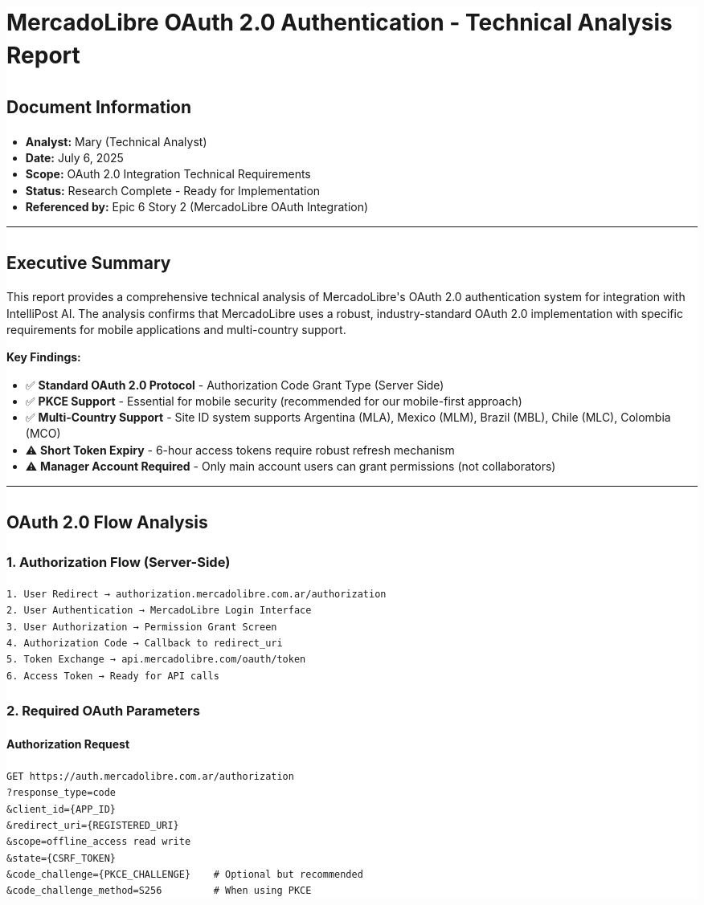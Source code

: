 # MercadoLibre OAuth 2.0 Authentication - Technical Analysis Report

## Document Information
- **Analyst:** Mary (Technical Analyst)
- **Date:** July 6, 2025
- **Scope:** OAuth 2.0 Integration Technical Requirements
- **Status:** Research Complete - Ready for Implementation
- **Referenced by:** Epic 6 Story 2 (MercadoLibre OAuth Integration)

---

## Executive Summary

This report provides a comprehensive technical analysis of MercadoLibre's OAuth 2.0 authentication system for integration with IntelliPost AI. The analysis confirms that MercadoLibre uses a robust, industry-standard OAuth 2.0 implementation with specific requirements for mobile applications and multi-country support.

**Key Findings:**
- ✅ **Standard OAuth 2.0 Protocol** - Authorization Code Grant Type (Server Side)
- ✅ **PKCE Support** - Essential for mobile security (recommended for our mobile-first approach)
- ✅ **Multi-Country Support** - Site ID system supports Argentina (MLA), Mexico (MLM), Brazil (MBL), Chile (MLC), Colombia (MCO)
- ⚠️ **Short Token Expiry** - 6-hour access tokens require robust refresh mechanism
- ⚠️ **Manager Account Required** - Only main account users can grant permissions (not collaborators)

---

## OAuth 2.0 Flow Analysis

### 1. Authorization Flow (Server-Side)
```
1. User Redirect → authorization.mercadolibre.com.ar/authorization
2. User Authentication → MercadoLibre Login Interface
3. User Authorization → Permission Grant Screen
4. Authorization Code → Callback to redirect_uri
5. Token Exchange → api.mercadolibre.com/oauth/token
6. Access Token → Ready for API calls
```

### 2. Required OAuth Parameters

#### Authorization Request
```http
GET https://auth.mercadolibre.com.ar/authorization
?response_type=code
&client_id={APP_ID}
&redirect_uri={REGISTERED_URI}
&scope=offline_access read write
&state={CSRF_TOKEN}
&code_challenge={PKCE_CHALLENGE}    # Optional but recommended
&code_challenge_method=S256         # When using PKCE
```
